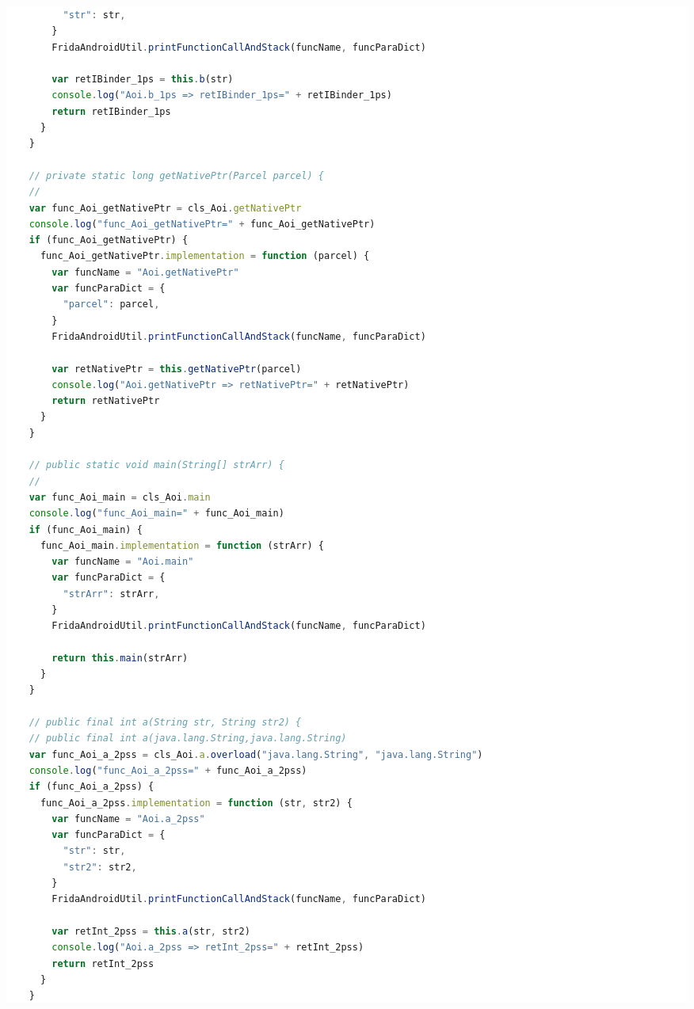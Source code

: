 ```js
          "str": str,
        }
        FridaAndroidUtil.printFunctionCallAndStack(funcName, funcParaDict)

        var retIBinder_1ps = this.b(str)
        console.log("Aoi.b_1ps => retIBinder_1ps=" + retIBinder_1ps)
        return retIBinder_1ps
      }
    }

    // private static long getNativePtr(Parcel parcel) {
    // 
    var func_Aoi_getNativePtr = cls_Aoi.getNativePtr
    console.log("func_Aoi_getNativePtr=" + func_Aoi_getNativePtr)
    if (func_Aoi_getNativePtr) {
      func_Aoi_getNativePtr.implementation = function (parcel) {
        var funcName = "Aoi.getNativePtr"
        var funcParaDict = {
          "parcel": parcel,
        }
        FridaAndroidUtil.printFunctionCallAndStack(funcName, funcParaDict)

        var retNativePtr = this.getNativePtr(parcel)
        console.log("Aoi.getNativePtr => retNativePtr=" + retNativePtr)
        return retNativePtr
      }
    }

    // public static void main(String[] strArr) {
    // 
    var func_Aoi_main = cls_Aoi.main
    console.log("func_Aoi_main=" + func_Aoi_main)
    if (func_Aoi_main) {
      func_Aoi_main.implementation = function (strArr) {
        var funcName = "Aoi.main"
        var funcParaDict = {
          "strArr": strArr,
        }
        FridaAndroidUtil.printFunctionCallAndStack(funcName, funcParaDict)

        return this.main(strArr)
      }
    }

    // public final int a(String str, String str2) {
    // public final int a(java.lang.String,java.lang.String)
    var func_Aoi_a_2pss = cls_Aoi.a.overload("java.lang.String", "java.lang.String")
    console.log("func_Aoi_a_2pss=" + func_Aoi_a_2pss)
    if (func_Aoi_a_2pss) {
      func_Aoi_a_2pss.implementation = function (str, str2) {
        var funcName = "Aoi.a_2pss"
        var funcParaDict = {
          "str": str,
          "str2": str2,
        }
        FridaAndroidUtil.printFunctionCallAndStack(funcName, funcParaDict)

        var retInt_2pss = this.a(str, str2)
        console.log("Aoi.a_2pss => retInt_2pss=" + retInt_2pss)
        return retInt_2pss
      }
    }

```